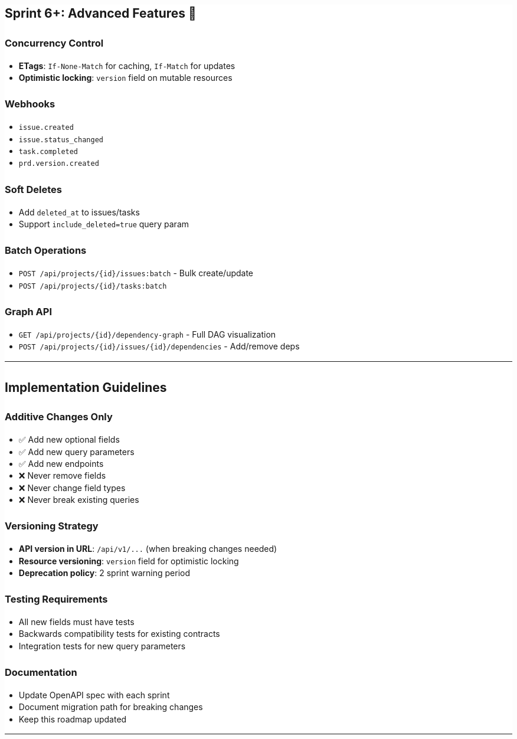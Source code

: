 
## Sprint 6+: Advanced Features 🔮

### Concurrency Control
- **ETags**: `If-None-Match` for caching, `If-Match` for updates
- **Optimistic locking**: `version` field on mutable resources

### Webhooks
- `issue.created`
- `issue.status_changed`
- `task.completed`
- `prd.version.created`

### Soft Deletes
- Add `deleted_at` to issues/tasks
- Support `include_deleted=true` query param

### Batch Operations
- `POST /api/projects/{id}/issues:batch` - Bulk create/update
- `POST /api/projects/{id}/tasks:batch`

### Graph API
- `GET /api/projects/{id}/dependency-graph` - Full DAG visualization
- `POST /api/projects/{id}/issues/{id}/dependencies` - Add/remove deps

---

## Implementation Guidelines

### Additive Changes Only
- ✅ Add new optional fields
- ✅ Add new query parameters
- ✅ Add new endpoints
- ❌ Never remove fields
- ❌ Never change field types
- ❌ Never break existing queries

### Versioning Strategy
- **API version in URL**: `/api/v1/...` (when breaking changes needed)
- **Resource versioning**: `version` field for optimistic locking
- **Deprecation policy**: 2 sprint warning period

### Testing Requirements
- All new fields must have tests
- Backwards compatibility tests for existing contracts
- Integration tests for new query parameters

### Documentation
- Update OpenAPI spec with each sprint
- Document migration path for breaking changes
- Keep this roadmap updated

---